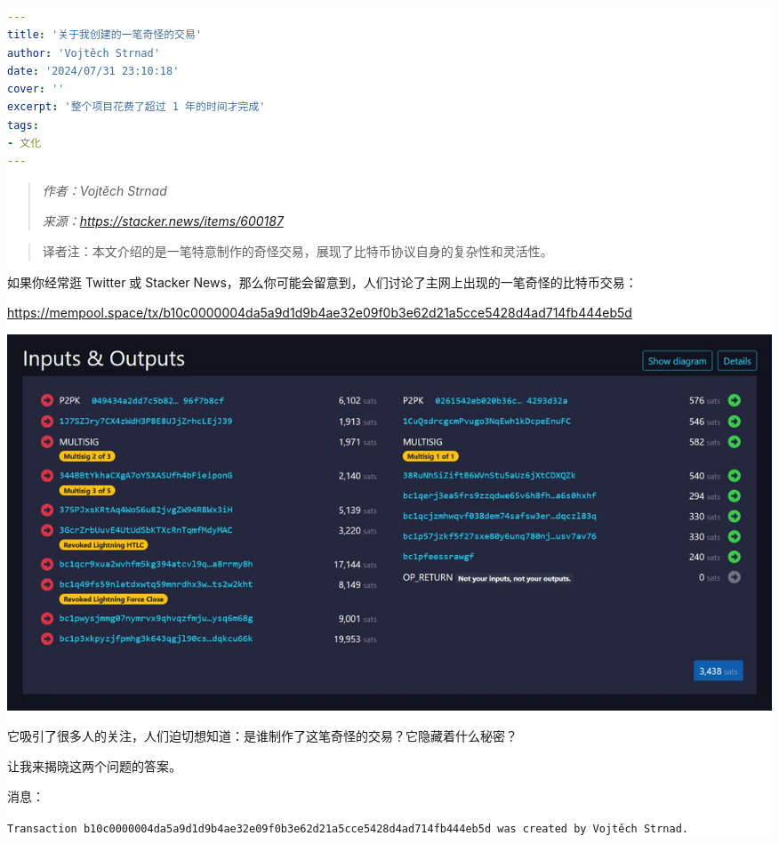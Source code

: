 ```yaml
---
title: '关于我创建的一笔奇怪的交易'
author: 'Vojtěch Strnad'
date: '2024/07/31 23:10:18'
cover: ''
excerpt: '整个项目花费了超过 1 年的时间才完成'
tags:
- 文化
---
```



> *作者：Vojtěch Strnad*
> 
> *来源：<https://stacker.news/items/600187>*



> 译者注：本文介绍的是一笔特意制作的奇怪交易，展现了比特币协议自身的复杂性和灵活性。

如果你经常逛 Twitter 或 Stacker News，那么你可能会留意到，人们讨论了主网上出现的一笔奇怪的比特币交易：

https://mempool.space/tx/b10c0000004da5a9d1d9b4ae32e09f0b3e62d21a5cce5428d4ad714fb444eb5d

![38308](../images/definitive-explanation-of-my-weird-bitcoin-transaction/38308.png)

它吸引了很多人的关注，人们迫切想知道：是谁制作了这笔奇怪的交易？它隐藏着什么秘密？

让我来揭晓这两个问题的答案。

消息：

```
Transaction b10c0000004da5a9d1d9b4ae32e09f0b3e62d21a5cce5428d4ad714fb444eb5d was created by Vojtěch Strnad.
```
